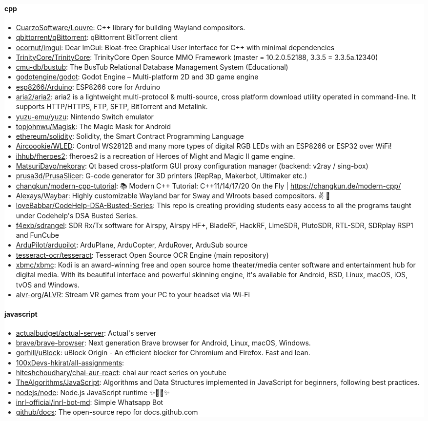 #### cpp
* [CuarzoSoftware/Louvre](https://github.com/CuarzoSoftware/Louvre): C++ library for building Wayland compositors.
* [qbittorrent/qBittorrent](https://github.com/qbittorrent/qBittorrent): qBittorrent BitTorrent client
* [ocornut/imgui](https://github.com/ocornut/imgui): Dear ImGui: Bloat-free Graphical User interface for C++ with minimal dependencies
* [TrinityCore/TrinityCore](https://github.com/TrinityCore/TrinityCore): TrinityCore Open Source MMO Framework (master = 10.2.0.52188, 3.3.5 = 3.3.5a.12340)
* [cmu-db/bustub](https://github.com/cmu-db/bustub): The BusTub Relational Database Management System (Educational)
* [godotengine/godot](https://github.com/godotengine/godot): Godot Engine – Multi-platform 2D and 3D game engine
* [esp8266/Arduino](https://github.com/esp8266/Arduino): ESP8266 core for Arduino
* [aria2/aria2](https://github.com/aria2/aria2): aria2 is a lightweight multi-protocol & multi-source, cross platform download utility operated in command-line. It supports HTTP/HTTPS, FTP, SFTP, BitTorrent and Metalink.
* [yuzu-emu/yuzu](https://github.com/yuzu-emu/yuzu): Nintendo Switch emulator
* [topjohnwu/Magisk](https://github.com/topjohnwu/Magisk): The Magic Mask for Android
* [ethereum/solidity](https://github.com/ethereum/solidity): Solidity, the Smart Contract Programming Language
* [Aircoookie/WLED](https://github.com/Aircoookie/WLED): Control WS2812B and many more types of digital RGB LEDs with an ESP8266 or ESP32 over WiFi!
* [ihhub/fheroes2](https://github.com/ihhub/fheroes2): fheroes2 is a recreation of Heroes of Might and Magic II game engine.
* [MatsuriDayo/nekoray](https://github.com/MatsuriDayo/nekoray): Qt based cross-platform GUI proxy configuration manager (backend: v2ray / sing-box)
* [prusa3d/PrusaSlicer](https://github.com/prusa3d/PrusaSlicer): G-code generator for 3D printers (RepRap, Makerbot, Ultimaker etc.)
* [changkun/modern-cpp-tutorial](https://github.com/changkun/modern-cpp-tutorial): 📚 Modern C++ Tutorial: C++11/14/17/20 On the Fly | https://changkun.de/modern-cpp/
* [Alexays/Waybar](https://github.com/Alexays/Waybar): Highly customizable Wayland bar for Sway and Wlroots based compositors. ✌️ 🎉
* [loveBabbar/CodeHelp-DSA-Busted-Series](https://github.com/loveBabbar/CodeHelp-DSA-Busted-Series): This repo is creating providing students easy access to all the programs taught under Codehelp's DSA Busted Series.
* [f4exb/sdrangel](https://github.com/f4exb/sdrangel): SDR Rx/Tx software for Airspy, Airspy HF+, BladeRF, HackRF, LimeSDR, PlutoSDR, RTL-SDR, SDRplay RSP1 and FunCube
* [ArduPilot/ardupilot](https://github.com/ArduPilot/ardupilot): ArduPlane, ArduCopter, ArduRover, ArduSub source
* [tesseract-ocr/tesseract](https://github.com/tesseract-ocr/tesseract): Tesseract Open Source OCR Engine (main repository)
* [xbmc/xbmc](https://github.com/xbmc/xbmc): Kodi is an award-winning free and open source home theater/media center software and entertainment hub for digital media. With its beautiful interface and powerful skinning engine, it's available for Android, BSD, Linux, macOS, iOS, tvOS and Windows.
* [alvr-org/ALVR](https://github.com/alvr-org/ALVR): Stream VR games from your PC to your headset via Wi-Fi

#### javascript
* [actualbudget/actual-server](https://github.com/actualbudget/actual-server): Actual's server
* [brave/brave-browser](https://github.com/brave/brave-browser): Next generation Brave browser for Android, Linux, macOS, Windows.
* [gorhill/uBlock](https://github.com/gorhill/uBlock): uBlock Origin - An efficient blocker for Chromium and Firefox. Fast and lean.
* [100xDevs-hkirat/all-assignments](https://github.com/100xDevs-hkirat/all-assignments): 
* [hiteshchoudhary/chai-aur-react](https://github.com/hiteshchoudhary/chai-aur-react): chai aur react series on youtube
* [TheAlgorithms/JavaScript](https://github.com/TheAlgorithms/JavaScript): Algorithms and Data Structures implemented in JavaScript for beginners, following best practices.
* [nodejs/node](https://github.com/nodejs/node): Node.js JavaScript runtime ✨🐢🚀✨
* [inrl-official/inrl-bot-md](https://github.com/inrl-official/inrl-bot-md): Simple Whatsapp Bot
* [github/docs](https://github.com/github/docs): The open-source repo for docs.github.com